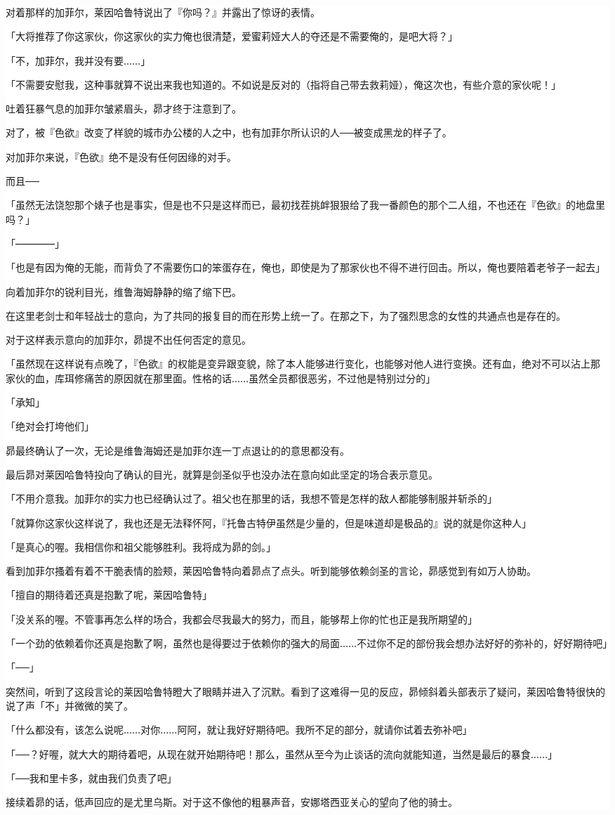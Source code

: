 对着那样的加菲尔，莱因哈鲁特说出了『你吗？』并露出了惊讶的表情。

「大将推荐了你这家伙，你这家伙的实力俺也很清楚，爱蜜莉娅大人的夺还是不需要俺的，是吧大将？」

「不，加菲尔，我并没有要……」

「不需要安慰我，这种事就算不说出来我也知道的。不如说是反对的（指将自己带去救莉娅），俺这次也，有些介意的家伙呢！」

吐着狂暴气息的加菲尔皱紧眉头，昴才终于注意到了。

对了，被『色欲』改变了样貌的城市办公楼的人之中，也有加菲尔所认识的人──被变成黑龙的样子了。

对加菲尔来说，『色欲』绝不是没有任何因缘的对手。

而且──

「虽然无法饶恕那个婊子也是事实，但是也不只是这样而已，最初找茬挑衅狠狠给了我一番颜色的那个二人组，不也还在『色欲』的地盘里吗？」

「――――」

「也是有因为俺的无能，而背负了不需要伤口的笨蛋存在，俺也，即使是为了那家伙也不得不进行回击。所以，俺也要陪着老爷子一起去」

向着加菲尔的锐利目光，维鲁海姆静静的缩了缩下巴。

在这里老剑士和年轻战士的意向，为了共同的报复目的而在形势上统一了。在那之下，为了强烈思念的女性的共通点也是存在的。

对于这样表示意向的加菲尔，昴提不出任何否定的意见。

「虽然现在这样说有点晚了，『色欲』的权能是变异跟变貌，除了本人能够进行变化，也能够对他人进行变换。还有血，绝对不可以沾上那家伙的血，库珥修痛苦的原因就在那里面。性格的话……虽然全员都很恶劣，不过他是特别过分的」

「承知」

「绝对会打垮他们」

昴最终确认了一次，无论是维鲁海姆还是加菲尔连一丁点退让的的意思都没有。

最后昴对莱因哈鲁特投向了确认的目光，就算是剑圣似乎也没办法在意向如此坚定的场合表示意见。

「不用介意我。加菲尔的实力也已经确认过了。祖父也在那里的话，我想不管是怎样的敌人都能够制服并斩杀的」

「就算你这家伙这样说了，我也还是无法释怀阿，『托鲁古特伊虽然是少量的，但是味道却是极品的』说的就是你这种人」

「是真心的喔。我相信你和祖父能够胜利。我将成为昴的剑。」

看到加菲尔搔着有着不干脆表情的脸颊，莱因哈鲁特向着昴点了点头。听到能够依赖剑圣的言论，昴感觉到有如万人协助。

「擅自的期待着还真是抱歉了呢，莱因哈鲁特」

「没关系的喔。不管事再怎么样的场合，我都会尽我最大的努力，而且，能够帮上你的忙也正是我所期望的」

「一个劲的依赖着你还真是抱歉了啊，虽然也是得要过于依赖你的强大的局面……不过你不足的部份我会想办法好好的弥补的，好好期待吧」

「──」

突然间，听到了这段言论的莱因哈鲁特瞪大了眼睛并进入了沉默。看到了这难得一见的反应，昴倾斜着头部表示了疑问，莱因哈鲁特很快的说了声「不」并微微的笑了。

「什么都没有，该怎么说呢……对你……阿阿，就让我好好期待吧。我所不足的部分，就请你试着去弥补吧」

「──？好喔，就大大的期待着吧，从现在就开始期待吧！那么，虽然从至今为止谈话的流向就能知道，当然是最后的暴食……」

「──我和里卡多，就由我们负责了吧」

接续着昴的话，低声回应的是尤里乌斯。对于这不像他的粗暴声音，安娜塔西亚关心的望向了他的骑士。

